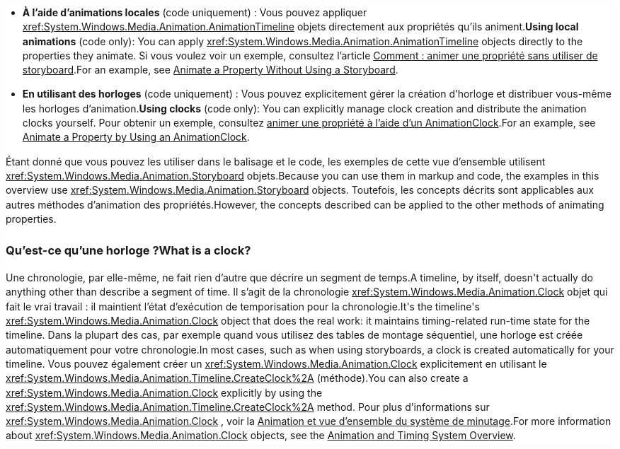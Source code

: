 -   <span data-ttu-id="356db-110">**À l’aide d’animations locales** (code uniquement) : Vous pouvez appliquer <xref:System.Windows.Media.Animation.AnimationTimeline> objets directement aux propriétés qu’ils animent.</span><span class="sxs-lookup"><span data-stu-id="356db-110">**Using local animations** (code only): You can apply <xref:System.Windows.Media.Animation.AnimationTimeline> objects directly to the properties they animate.</span></span> <span data-ttu-id="356db-111">Si vous voulez voir un exemple, consultez l’article [Comment : animer une propriété sans utiliser de storyboard](how-to-animate-a-property-without-using-a-storyboard.md).</span><span class="sxs-lookup"><span data-stu-id="356db-111">For an example, see [Animate a Property Without Using a Storyboard](how-to-animate-a-property-without-using-a-storyboard.md).</span></span>  
  
-   <span data-ttu-id="356db-112">**En utilisant des horloges** (code uniquement) : Vous pouvez explicitement gérer la création d’horloge et distribuer vous-même les horloges d’animation.</span><span class="sxs-lookup"><span data-stu-id="356db-112">**Using clocks** (code only): You can explicitly manage clock creation and distribute the animation clocks yourself.</span></span>  <span data-ttu-id="356db-113">Pour obtenir un exemple, consultez [animer une propriété à l’aide d’un AnimationClock](how-to-animate-a-property-by-using-an-animationclock.md).</span><span class="sxs-lookup"><span data-stu-id="356db-113">For an example, see [Animate a Property by Using an AnimationClock](how-to-animate-a-property-by-using-an-animationclock.md).</span></span>  
  
 <span data-ttu-id="356db-114">Étant donné que vous pouvez les utiliser dans le balisage et le code, les exemples de cette vue d’ensemble utilisent <xref:System.Windows.Media.Animation.Storyboard> objets.</span><span class="sxs-lookup"><span data-stu-id="356db-114">Because you can use them in markup and code, the examples in this overview use <xref:System.Windows.Media.Animation.Storyboard> objects.</span></span> <span data-ttu-id="356db-115">Toutefois, les concepts décrits sont applicables aux autres méthodes d’animation des propriétés.</span><span class="sxs-lookup"><span data-stu-id="356db-115">However, the concepts described can be applied to the other methods of animating properties.</span></span>  
  
### <a name="what-is-a-clock"></a><span data-ttu-id="356db-116">Qu’est-ce qu’une horloge ?</span><span class="sxs-lookup"><span data-stu-id="356db-116">What is a clock?</span></span>  
 <span data-ttu-id="356db-117">Une chronologie, par elle-même, ne fait rien d’autre que décrire un segment de temps.</span><span class="sxs-lookup"><span data-stu-id="356db-117">A timeline, by itself, doesn't actually do anything other than describe a segment of time.</span></span> <span data-ttu-id="356db-118">Il s’agit de la chronologie <xref:System.Windows.Media.Animation.Clock> objet qui fait le vrai travail : il maintient l’état d’exécution de temporisation pour la chronologie.</span><span class="sxs-lookup"><span data-stu-id="356db-118">It's the timeline's <xref:System.Windows.Media.Animation.Clock> object that does the real work: it maintains timing-related run-time state for the timeline.</span></span> <span data-ttu-id="356db-119">Dans la plupart des cas, par exemple quand vous utilisez des tables de montage séquentiel, une horloge est créée automatiquement pour votre chronologie.</span><span class="sxs-lookup"><span data-stu-id="356db-119">In most cases, such as when using storyboards, a clock is created automatically for your timeline.</span></span> <span data-ttu-id="356db-120">Vous pouvez également créer un <xref:System.Windows.Media.Animation.Clock> explicitement en utilisant le <xref:System.Windows.Media.Animation.Timeline.CreateClock%2A> (méthode).</span><span class="sxs-lookup"><span data-stu-id="356db-120">You can also create a <xref:System.Windows.Media.Animation.Clock> explicitly by using the <xref:System.Windows.Media.Animation.Timeline.CreateClock%2A> method.</span></span> <span data-ttu-id="356db-121">Pour plus d’informations sur <xref:System.Windows.Media.Animation.Clock> , voir la [Animation et vue d’ensemble du système de minutage](animation-and-timing-system-overview.md).</span><span class="sxs-lookup"><span data-stu-id="356db-121">For more information about <xref:System.Windows.Media.Animation.Clock> objects, see the [Animation and Timing System Overview](animation-and-timing-system-overview.md).</span></span>  
  